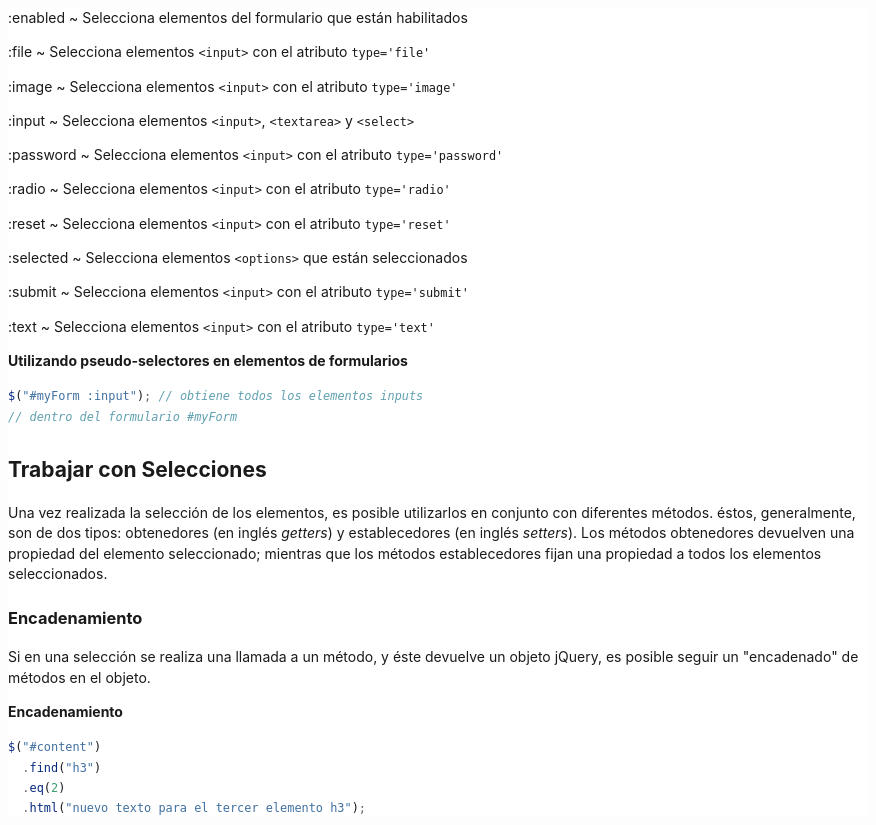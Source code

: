 :enabled
~ Selecciona elementos del formulario que están habilitados

:file
~ Selecciona elementos `<input>` con el atributo `type='file'`

:image
~ Selecciona elementos `<input>` con el atributo `type='image'`

:input
~ Selecciona elementos `<input>`, `<textarea>` y `<select>`

:password
~ Selecciona elementos `<input>` con el atributo `type='password'`

:radio
~ Selecciona elementos `<input>` con el atributo `type='radio'`

:reset
~ Selecciona elementos `<input>` con el atributo `type='reset'`

:selected
~ Selecciona elementos `<options>` que están seleccionados

:submit
~ Selecciona elementos `<input>` con el atributo `type='submit'`

:text
~ Selecciona elementos `<input>` con el atributo `type='text'`

**Utilizando pseudo-selectores en elementos de formularios**

```javascript
$("#myForm :input"); // obtiene todos los elementos inputs
// dentro del formulario #myForm
```

## Trabajar con Selecciones

Una vez realizada la selección de los elementos, es posible utilizarlos en conjunto con diferentes métodos. éstos, generalmente, son de dos tipos: obtenedores (en inglés _getters_) y establecedores (en inglés _setters_). Los métodos obtenedores devuelven una propiedad del elemento seleccionado; mientras que los métodos establecedores fijan una propiedad a todos los elementos seleccionados.

### Encadenamiento

Si en una selección se realiza una llamada a un método, y éste devuelve un objeto jQuery, es posible seguir un "encadenado" de métodos en el objeto.

**Encadenamiento**

```javascript
$("#content")
  .find("h3")
  .eq(2)
  .html("nuevo texto para el tercer elemento h3");
```
